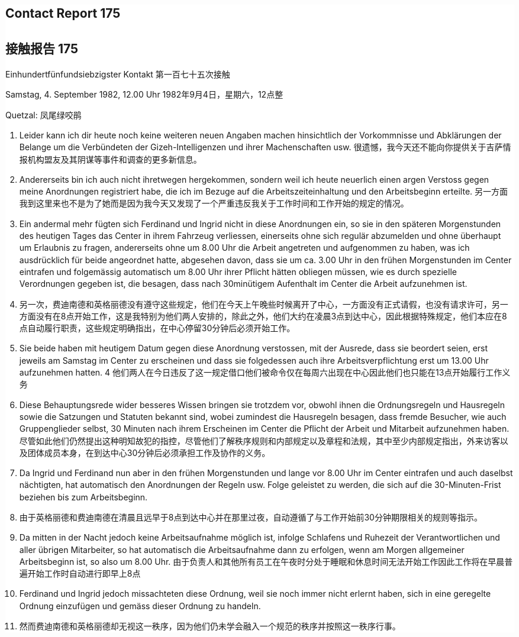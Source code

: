 ## Contact Report 175
## 接触报告 175

Einhundertfünfundsiebzigster Kontakt
第一百七十五次接触

Samstag, 4. September 1982, 12.00 Uhr
1982年9月4日，星期六，12点整

Quetzal:
凤尾绿咬鹃

1. Leider kann ich dir heute noch keine weiteren neuen Angaben machen hinsichtlich der Vorkommnisse und Abklärungen der Belange um die Verbündeten der Gizeh-Intelligenzen und ihrer Machenschaften usw.
很遗憾，我今天还不能向你提供关于吉萨情报机构盟友及其阴谋等事件和调查的更多新信息。

2. Andererseits bin ich auch nicht ihretwegen hergekommen, sondern weil ich heute neuerlich einen argen Verstoss gegen meine Anordnungen registriert habe, die ich im Bezuge auf die Arbeitszeiteinhaltung und den Arbeitsbeginn erteilte.
另一方面我到这里来也不是为了她而是因为我今天又发现了一个严重违反我关于工作时间和工作开始的规定的情况。

3. Ein andermal mehr fügten sich Ferdinand und Ingrid nicht in diese Anordnungen ein, so sie in den späteren Morgenstunden des heutigen Tages das Center in ihrem Fahrzeug verliessen, einerseits ohne sich regulär abzumelden und ohne überhaupt um Erlaubnis zu fragen, andererseits ohne um 8.00 Uhr die Arbeit angetreten und aufgenommen zu haben, was ich ausdrücklich für beide angeordnet hatte, abgesehen davon, dass sie um ca. 3.00 Uhr in den frühen Morgenstunden im Center eintrafen und folgemässig automatisch um 8.00 Uhr ihrer Pflicht hätten obliegen müssen, wie es durch spezielle Verordnungen gegeben ist, die besagen, dass nach 30minütigem Aufenthalt im Center die Arbeit aufzunehmen ist.
3. 另一次，费迪南德和英格丽德没有遵守这些规定，他们在今天上午晚些时候离开了中心，一方面没有正式请假，也没有请求许可，另一方面没有在8点开始工作，这是我特别为他们两人安排的，除此之外，他们大约在凌晨3点到达中心，因此根据特殊规定，他们本应在8点自动履行职责，这些规定明确指出，在中心停留30分钟后必须开始工作。

4. Sie beide haben mit heutigem Datum gegen diese Anordnung verstossen, mit der Ausrede, dass sie beordert seien, erst jeweils am Samstag im Center zu erscheinen und dass sie folgedessen auch ihre Arbeitsverpflichtung erst um 13.00 Uhr aufzunehmen hatten.
4 他们两人在今日违反了这一规定借口他们被命令仅在每周六出现在中心因此他们也只能在13点开始履行工作义务

5. Diese Behauptungsrede wider besseres Wissen bringen sie trotzdem vor, obwohl ihnen die Ordnungsregeln und Hausregeln sowie die Satzungen und Statuten bekannt sind, wobei zumindest die Hausregeln besagen, dass fremde Besucher, wie auch Gruppenglieder selbst, 30 Minuten nach ihrem Erscheinen im Center die Pflicht der Arbeit und Mitarbeit aufzunehmen haben.
尽管如此他们仍然提出这种明知故犯的指控，尽管他们了解秩序规则和内部规定以及章程和法规，其中至少内部规定指出，外来访客以及团体成员本身，在到达中心30分钟后必须承担工作及协作的义务。

6. Da Ingrid und Ferdinand nun aber in den frühen Morgenstunden und lange vor 8.00 Uhr im Center eintrafen und auch daselbst nächtigten, hat automatisch den Anordnungen der Regeln usw. Folge geleistet zu werden, die sich auf die 30-Minuten-Frist beziehen bis zum Arbeitsbeginn.
6. 由于英格丽德和费迪南德在清晨且远早于8点到达中心并在那里过夜，自动遵循了与工作开始前30分钟期限相关的规则等指示。

7. Da mitten in der Nacht jedoch keine Arbeitsaufnahme möglich ist, infolge Schlafens und Ruhezeit der Verantwortlichen und aller übrigen Mitarbeiter, so hat automatisch die Arbeitsaufnahme dann zu erfolgen, wenn am Morgen allgemeiner Arbeitsbeginn ist, so also um 8.00 Uhr.
由于负责人和其他所有员工在午夜时分处于睡眠和休息时间无法开始工作因此工作将在早晨普遍开始工作时自动进行即早上8点

8. Ferdinand und Ingrid jedoch missachteten diese Ordnung, weil sie noch immer nicht erlernt haben, sich in eine geregelte Ordnung einzufügen und gemäss dieser Ordnung zu handeln.
8. 然而费迪南德和英格丽德却无视这一秩序，因为他们仍未学会融入一个规范的秩序并按照这一秩序行事。
